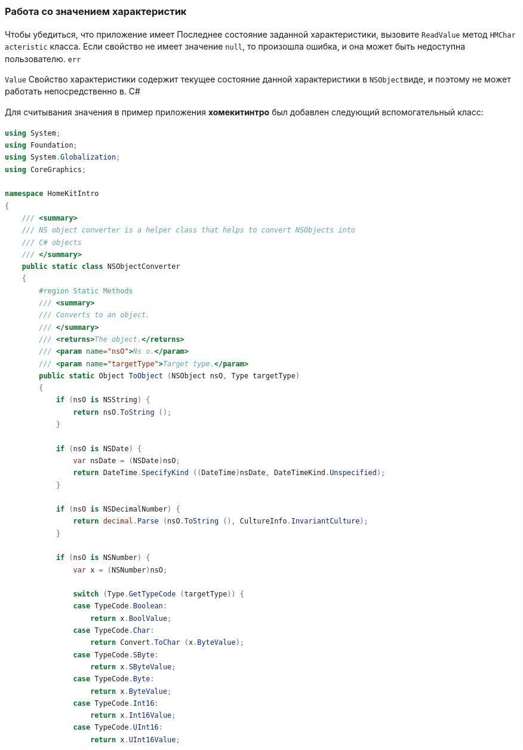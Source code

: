 ### <a name="working-with-a-characteristics-value"></a>Работа со значением характеристик

Чтобы убедиться, что приложение имеет Последнее состояние заданной характеристики, вызовите `ReadValue` метод `HMCharacteristic` класса. Если свойство не имеет значение `null`, то произошла ошибка, и она может быть недоступна пользователю. `err`

`Value` Свойство характеристики содержит текущее состояние данной характеристики в `NSObject`виде, и поэтому не может работать непосредственно в. C#

Для считывания значения в пример приложения **хомекитинтро** был добавлен следующий вспомогательный класс:

```csharp
using System;
using Foundation;
using System.Globalization;
using CoreGraphics;

namespace HomeKitIntro
{
    /// <summary>
    /// NS object converter is a helper class that helps to convert NSObjects into
    /// C# objects
    /// </summary>
    public static class NSObjectConverter
    {
        #region Static Methods
        /// <summary>
        /// Converts to an object.
        /// </summary>
        /// <returns>The object.</returns>
        /// <param name="nsO">Ns o.</param>
        /// <param name="targetType">Target type.</param>
        public static Object ToObject (NSObject nsO, Type targetType)
        {
            if (nsO is NSString) {
                return nsO.ToString ();
            }

            if (nsO is NSDate) {
                var nsDate = (NSDate)nsO;
                return DateTime.SpecifyKind ((DateTime)nsDate, DateTimeKind.Unspecified);
            }

            if (nsO is NSDecimalNumber) {
                return decimal.Parse (nsO.ToString (), CultureInfo.InvariantCulture);
            }

            if (nsO is NSNumber) {
                var x = (NSNumber)nsO;

                switch (Type.GetTypeCode (targetType)) {
                case TypeCode.Boolean:
                    return x.BoolValue;
                case TypeCode.Char:
                    return Convert.ToChar (x.ByteValue);
                case TypeCode.SByte:
                    return x.SByteValue;
                case TypeCode.Byte:
                    return x.ByteValue;
                case TypeCode.Int16:
                    return x.Int16Value;
                case TypeCode.UInt16:
                    return x.UInt16Value;
```